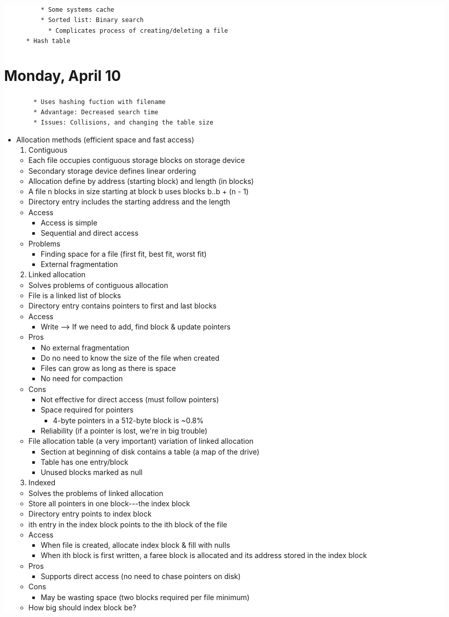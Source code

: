			  * Some systems cache
			  * Sorted list: Binary search
			    * Complicates process of creating/deleting a file
		  * Hash table

# Monday, April 10
            * Uses hashing fuction with filename
			* Advantage: Decreased search time
			* Issues: Collisions, and changing the table size
  * Allocation methods (efficient space and fast access)
    1. Contiguous
	  * Each file occupies contiguous storage blocks on storage device
	  * Secondary storage device defines linear ordering
	  * Allocation define by address (starting block) and length (in blocks)
	  * A file n blocks in size starting at block b uses blocks b..b + (n - 1)
	  * Directory entry includes the starting address and the length
	  * Access
	    * Access is simple
		* Sequential and direct access
	  * Problems
	    * Finding space for a file (first fit, best fit, worst fit)
		* External fragmentation
	2. Linked allocation
	  * Solves problems of contiguous allocation
	  * File is a linked list of blocks
	  * Directory entry contains pointers to first and last blocks
	  * Access
	    * Write --> If we need to add, find block & update pointers
	  * Pros
	    * No external fragmentation
		* Do no need to know the size of the file when created
		* Files can grow as long as there is space
		* No need for compaction
	  * Cons
	    * Not effective for direct access (must follow pointers)
		* Space required for pointers
		  * 4-byte pointers in a 512-byte block is ~0.8%
		* Reliability (if a pointer is lost, we're in big trouble)
	  * File allocation table (a very important) variation of linked allocation
	    * Section at beginning of disk contains a table (a map of the drive)
		* Table has one entry/block
		* Unused blocks marked as null
	3. Indexed
	  * Solves the problems of linked allocation
	  * Store all pointers in one block---the index block
	  * Directory entry points to index block
	  * ith entry in the index block points to the ith block of the file
	  * Access
	    * When file is created, allocate index block & fill with nulls
		* When ith block is first written, a faree block is allocated and its
		  address stored in the index block
	  * Pros
	    * Supports direct access (no need to chase pointers on disk)
	  * Cons
	    * May be wasting space (two blocks required per file minimum)
	  * How big should index block be?
